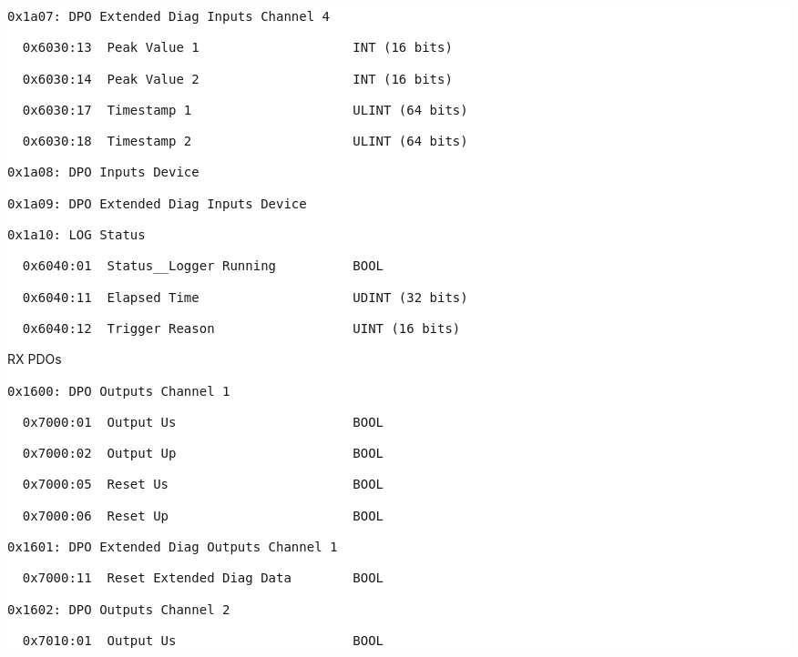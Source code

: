 </tr>
<tr class="txpdo pdosection">
<td ><pre>0x1a07: DPO Extended Diag Inputs Channel 4</pre></td>
</tr>
<tr class="txpdo">
<td ><pre>  0x6030:13  Peak Value 1                    INT (16 bits)</pre></td>
</tr>
<tr class="txpdo">
<td ><pre>  0x6030:14  Peak Value 2                    INT (16 bits)</pre></td>
</tr>
<tr class="txpdo">
<td ><pre>  0x6030:17  Timestamp 1                     ULINT (64 bits)</pre></td>
</tr>
<tr class="txpdo">
<td ><pre>  0x6030:18  Timestamp 2                     ULINT (64 bits)</pre></td>
</tr>
<tr class="txpdo pdosection">
<td ><pre>0x1a08: DPO Inputs Device</pre></td>
</tr>
<tr class="txpdo pdosection">
<td ><pre>0x1a09: DPO Extended Diag Inputs Device</pre></td>
</tr>
<tr class="txpdo pdosection">
<td ><pre>0x1a10: LOG Status</pre></td>
</tr>
<tr class="txpdo">
<td ><pre>  0x6040:01  Status__Logger Running          BOOL</pre></td>
</tr>
<tr class="txpdo">
<td ><pre>  0x6040:11  Elapsed Time                    UDINT (32 bits)</pre></td>
</tr>
<tr class="txpdo">
<td ><pre>  0x6040:12  Trigger Reason                  UINT (16 bits)</pre></td>
</tr>
<tr class="rxpdo pdosection">
<td class="first" rowspan=33 valign=top>RX PDOs</td>
<td><pre>0x1600: DPO Outputs Channel 1</pre></td>
<td></td>
</tr>
<tr class="rxpdo">
<td ><pre>  0x7000:01  Output Us                       BOOL</pre></td>
</tr>
<tr class="rxpdo">
<td ><pre>  0x7000:02  Output Up                       BOOL</pre></td>
</tr>
<tr class="rxpdo">
<td ><pre>  0x7000:05  Reset Us                        BOOL</pre></td>
</tr>
<tr class="rxpdo">
<td ><pre>  0x7000:06  Reset Up                        BOOL</pre></td>
</tr>
<tr class="rxpdo pdosection">
<td ><pre>0x1601: DPO Extended Diag Outputs Channel 1</pre></td>
</tr>
<tr class="rxpdo">
<td ><pre>  0x7000:11  Reset Extended Diag Data        BOOL</pre></td>
</tr>
<tr class="rxpdo pdosection">
<td ><pre>0x1602: DPO Outputs Channel 2</pre></td>
</tr>
<tr class="rxpdo">
<td ><pre>  0x7010:01  Output Us                       BOOL</pre></td>
</tr>
<tr class="rxpdo">